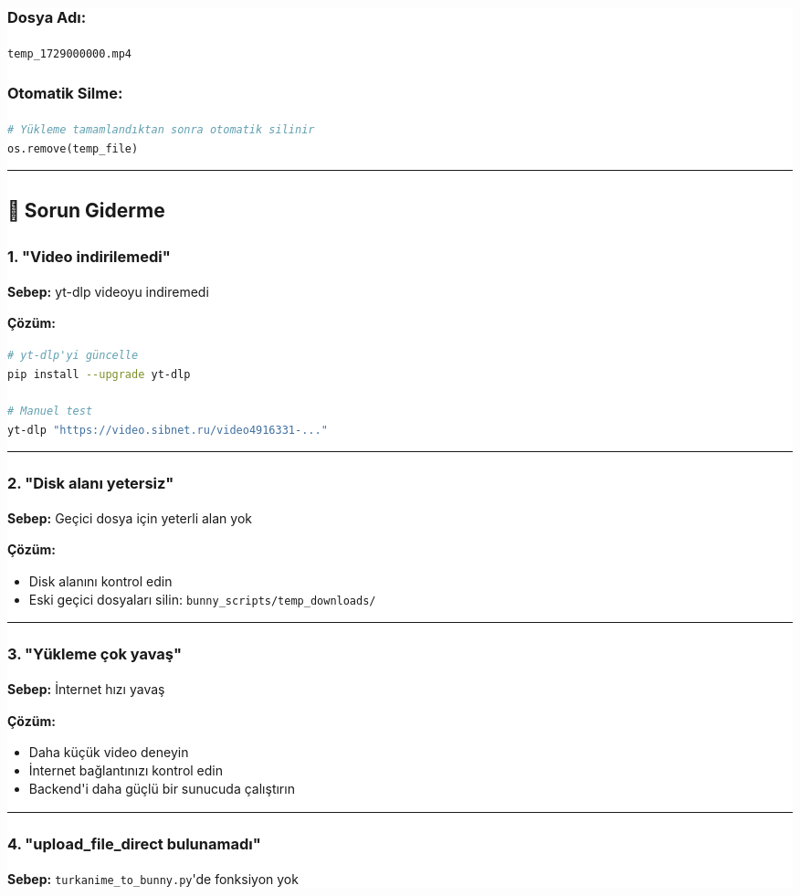 ### **Dosya Adı:**
```
temp_1729000000.mp4
```

### **Otomatik Silme:**
```python
# Yükleme tamamlandıktan sonra otomatik silinir
os.remove(temp_file)
```

---

## 🔧 Sorun Giderme

### **1. "Video indirilemedi"**

**Sebep:** yt-dlp videoyu indiremedi

**Çözüm:**
```bash
# yt-dlp'yi güncelle
pip install --upgrade yt-dlp

# Manuel test
yt-dlp "https://video.sibnet.ru/video4916331-..."
```

---

### **2. "Disk alanı yetersiz"**

**Sebep:** Geçici dosya için yeterli alan yok

**Çözüm:**
- Disk alanını kontrol edin
- Eski geçici dosyaları silin: `bunny_scripts/temp_downloads/`

---

### **3. "Yükleme çok yavaş"**

**Sebep:** İnternet hızı yavaş

**Çözüm:**
- Daha küçük video deneyin
- İnternet bağlantınızı kontrol edin
- Backend'i daha güçlü bir sunucuda çalıştırın

---

### **4. "upload_file_direct bulunamadı"**

**Sebep:** `turkanime_to_bunny.py`'de fonksiyon yok
